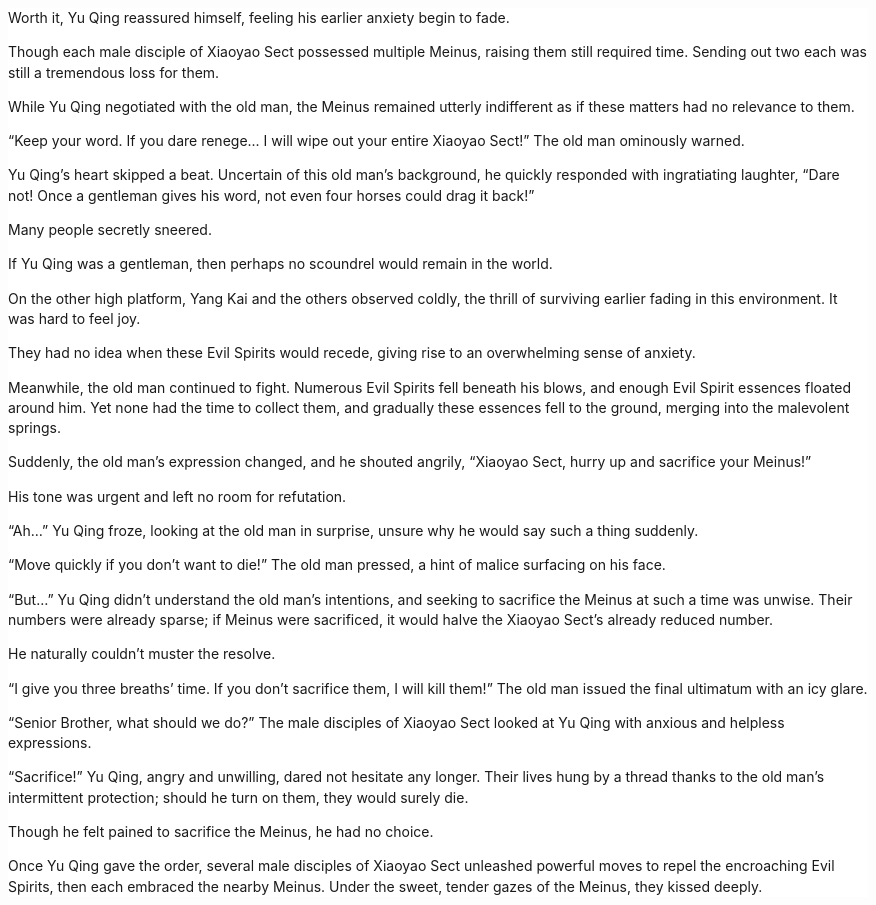 Worth it, Yu Qing reassured himself, feeling his earlier anxiety begin to fade.

Though each male disciple of Xiaoyao Sect possessed multiple Meinus, raising them still required time. Sending out two each was still a tremendous loss for them.

While Yu Qing negotiated with the old man, the Meinus remained utterly indifferent as if these matters had no relevance to them.

“Keep your word. If you dare renege... I will wipe out your entire Xiaoyao Sect!” The old man ominously warned.

Yu Qing’s heart skipped a beat. Uncertain of this old man’s background, he quickly responded with ingratiating laughter, “Dare not! Once a gentleman gives his word, not even four horses could drag it back!”

Many people secretly sneered.

If Yu Qing was a gentleman, then perhaps no scoundrel would remain in the world.

On the other high platform, Yang Kai and the others observed coldly, the thrill of surviving earlier fading in this environment. It was hard to feel joy.

They had no idea when these Evil Spirits would recede, giving rise to an overwhelming sense of anxiety.

Meanwhile, the old man continued to fight. Numerous Evil Spirits fell beneath his blows, and enough Evil Spirit essences floated around him. Yet none had the time to collect them, and gradually these essences fell to the ground, merging into the malevolent springs.

Suddenly, the old man’s expression changed, and he shouted angrily, “Xiaoyao Sect, hurry up and sacrifice your Meinus!”

His tone was urgent and left no room for refutation.

“Ah…” Yu Qing froze, looking at the old man in surprise, unsure why he would say such a thing suddenly.

“Move quickly if you don’t want to die!” The old man pressed, a hint of malice surfacing on his face.

“But…” Yu Qing didn’t understand the old man’s intentions, and seeking to sacrifice the Meinus at such a time was unwise. Their numbers were already sparse; if Meinus were sacrificed, it would halve the Xiaoyao Sect’s already reduced number.

He naturally couldn’t muster the resolve.

“I give you three breaths’ time. If you don’t sacrifice them, I will kill them!” The old man issued the final ultimatum with an icy glare.

“Senior Brother, what should we do?” The male disciples of Xiaoyao Sect looked at Yu Qing with anxious and helpless expressions.

“Sacrifice!” Yu Qing, angry and unwilling, dared not hesitate any longer. Their lives hung by a thread thanks to the old man’s intermittent protection; should he turn on them, they would surely die.

Though he felt pained to sacrifice the Meinus, he had no choice.

Once Yu Qing gave the order, several male disciples of Xiaoyao Sect unleashed powerful moves to repel the encroaching Evil Spirits, then each embraced the nearby Meinus. Under the sweet, tender gazes of the Meinus, they kissed deeply.
